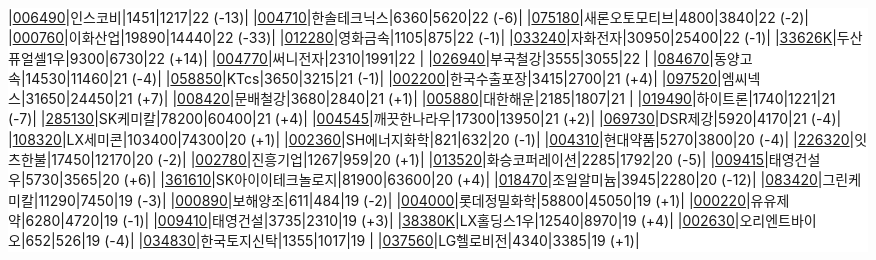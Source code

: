 |[006490](https://finance.daum.net/quotes/A006490)|인스코비|1451|1217|22 (-13)|
|[004710](https://finance.daum.net/quotes/A004710)|한솔테크닉스|6360|5620|22 (-6)|
|[075180](https://finance.daum.net/quotes/A075180)|새론오토모티브|4800|3840|22 (-2)|
|[000760](https://finance.daum.net/quotes/A000760)|이화산업|19890|14440|22 (-33)|
|[012280](https://finance.daum.net/quotes/A012280)|영화금속|1105|875|22 (-1)|
|[033240](https://finance.daum.net/quotes/A033240)|자화전자|30950|25400|22 (-1)|
|[33626K](https://finance.daum.net/quotes/A33626K)|두산퓨얼셀1우|9300|6730|22 (+14)|
|[004770](https://finance.daum.net/quotes/A004770)|써니전자|2310|1991|22 |
|[026940](https://finance.daum.net/quotes/A026940)|부국철강|3555|3055|22 |
|[084670](https://finance.daum.net/quotes/A084670)|동양고속|14530|11460|21 (-4)|
|[058850](https://finance.daum.net/quotes/A058850)|KTcs|3650|3215|21 (-1)|
|[002200](https://finance.daum.net/quotes/A002200)|한국수출포장|3415|2700|21 (+4)|
|[097520](https://finance.daum.net/quotes/A097520)|엠씨넥스|31650|24450|21 (+7)|
|[008420](https://finance.daum.net/quotes/A008420)|문배철강|3680|2840|21 (+1)|
|[005880](https://finance.daum.net/quotes/A005880)|대한해운|2185|1807|21 |
|[019490](https://finance.daum.net/quotes/A019490)|하이트론|1740|1221|21 (-7)|
|[285130](https://finance.daum.net/quotes/A285130)|SK케미칼|78200|60400|21 (+4)|
|[004545](https://finance.daum.net/quotes/A004545)|깨끗한나라우|17300|13950|21 (+2)|
|[069730](https://finance.daum.net/quotes/A069730)|DSR제강|5920|4170|21 (-4)|
|[108320](https://finance.daum.net/quotes/A108320)|LX세미콘|103400|74300|20 (+1)|
|[002360](https://finance.daum.net/quotes/A002360)|SH에너지화학|821|632|20 (-1)|
|[004310](https://finance.daum.net/quotes/A004310)|현대약품|5270|3800|20 (-4)|
|[226320](https://finance.daum.net/quotes/A226320)|잇츠한불|17450|12170|20 (-2)|
|[002780](https://finance.daum.net/quotes/A002780)|진흥기업|1267|959|20 (+1)|
|[013520](https://finance.daum.net/quotes/A013520)|화승코퍼레이션|2285|1792|20 (-5)|
|[009415](https://finance.daum.net/quotes/A009415)|태영건설우|5730|3565|20 (+6)|
|[361610](https://finance.daum.net/quotes/A361610)|SK아이이테크놀로지|81900|63600|20 (+4)|
|[018470](https://finance.daum.net/quotes/A018470)|조일알미늄|3945|2280|20 (-12)|
|[083420](https://finance.daum.net/quotes/A083420)|그린케미칼|11290|7450|19 (-3)|
|[000890](https://finance.daum.net/quotes/A000890)|보해양조|611|484|19 (-2)|
|[004000](https://finance.daum.net/quotes/A004000)|롯데정밀화학|58800|45050|19 (+1)|
|[000220](https://finance.daum.net/quotes/A000220)|유유제약|6280|4720|19 (-1)|
|[009410](https://finance.daum.net/quotes/A009410)|태영건설|3735|2310|19 (+3)|
|[38380K](https://finance.daum.net/quotes/A38380K)|LX홀딩스1우|12540|8970|19 (+4)|
|[002630](https://finance.daum.net/quotes/A002630)|오리엔트바이오|652|526|19 (-4)|
|[034830](https://finance.daum.net/quotes/A034830)|한국토지신탁|1355|1017|19 |
|[037560](https://finance.daum.net/quotes/A037560)|LG헬로비전|4340|3385|19 (+1)|